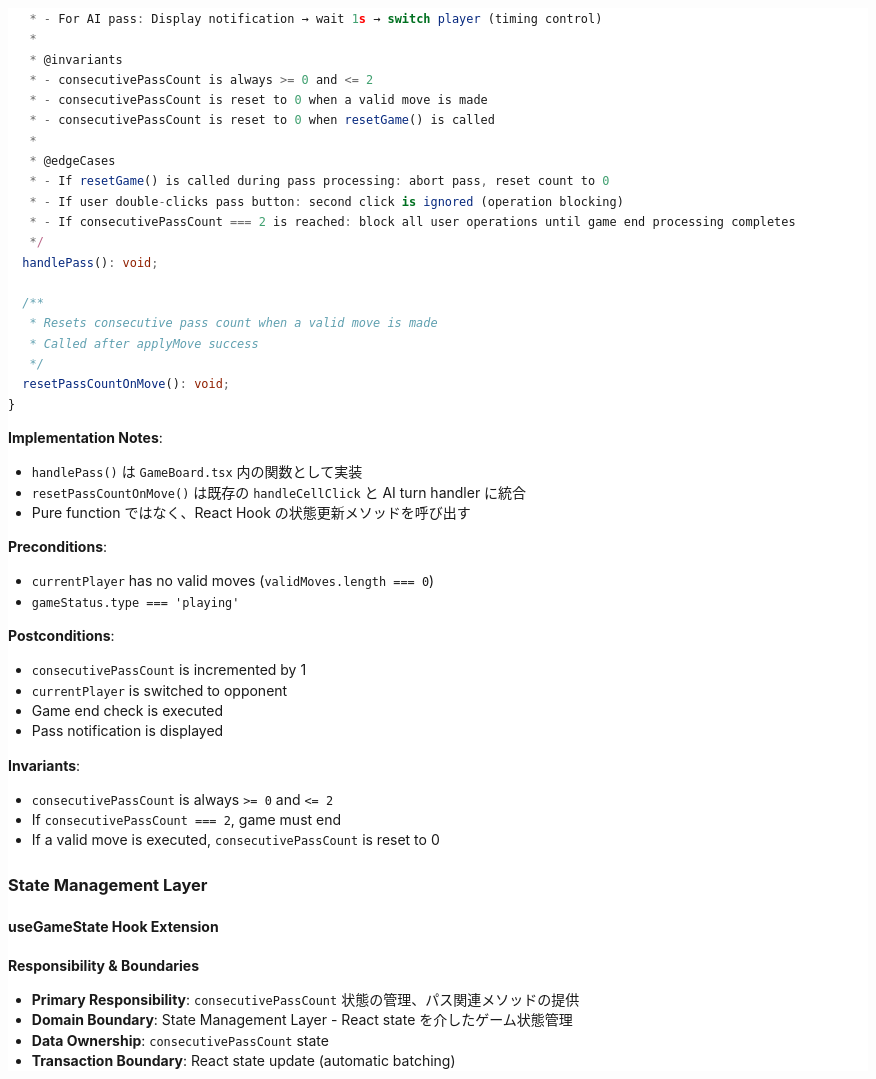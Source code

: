 ```typescript
   * - For AI pass: Display notification → wait 1s → switch player (timing control)
   *
   * @invariants
   * - consecutivePassCount is always >= 0 and <= 2
   * - consecutivePassCount is reset to 0 when a valid move is made
   * - consecutivePassCount is reset to 0 when resetGame() is called
   *
   * @edgeCases
   * - If resetGame() is called during pass processing: abort pass, reset count to 0
   * - If user double-clicks pass button: second click is ignored (operation blocking)
   * - If consecutivePassCount === 2 is reached: block all user operations until game end processing completes
   */
  handlePass(): void;

  /**
   * Resets consecutive pass count when a valid move is made
   * Called after applyMove success
   */
  resetPassCountOnMove(): void;
}
```

**Implementation Notes**:

- `handlePass()` は `GameBoard.tsx` 内の関数として実装
- `resetPassCountOnMove()` は既存の `handleCellClick` と AI turn handler に統合
- Pure function ではなく、React Hook の状態更新メソッドを呼び出す

**Preconditions**:

- `currentPlayer` has no valid moves (`validMoves.length === 0`)
- `gameStatus.type === 'playing'`

**Postconditions**:

- `consecutivePassCount` is incremented by 1
- `currentPlayer` is switched to opponent
- Game end check is executed
- Pass notification is displayed

**Invariants**:

- `consecutivePassCount` is always `>= 0` and `<= 2`
- If `consecutivePassCount === 2`, game must end
- If a valid move is executed, `consecutivePassCount` is reset to 0

### State Management Layer

#### useGameState Hook Extension

**Responsibility & Boundaries**

- **Primary Responsibility**: `consecutivePassCount` 状態の管理、パス関連メソッドの提供
- **Domain Boundary**: State Management Layer - React state を介したゲーム状態管理
- **Data Ownership**: `consecutivePassCount` state
- **Transaction Boundary**: React state update (automatic batching)
